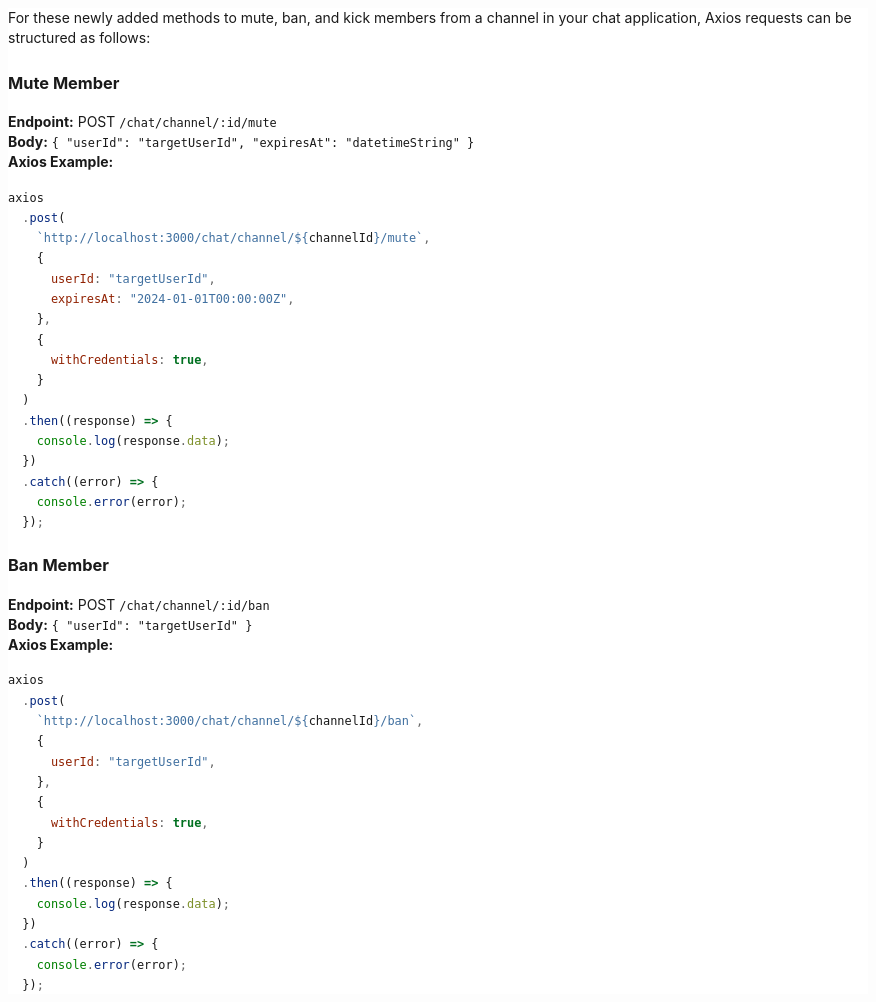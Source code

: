 For these newly added methods to mute, ban, and kick members from a channel in your chat application, Axios requests can be structured as follows:

### Mute Member

**Endpoint:** POST `/chat/channel/:id/mute`  
**Body:** `{ "userId": "targetUserId", "expiresAt": "datetimeString" }`  
**Axios Example:**

```javascript
axios
  .post(
    `http://localhost:3000/chat/channel/${channelId}/mute`,
    {
      userId: "targetUserId",
      expiresAt: "2024-01-01T00:00:00Z",
    },
    {
      withCredentials: true,
    }
  )
  .then((response) => {
    console.log(response.data);
  })
  .catch((error) => {
    console.error(error);
  });
```

### Ban Member

**Endpoint:** POST `/chat/channel/:id/ban`  
**Body:** `{ "userId": "targetUserId" }`  
**Axios Example:**

```javascript
axios
  .post(
    `http://localhost:3000/chat/channel/${channelId}/ban`,
    {
      userId: "targetUserId",
    },
    {
      withCredentials: true,
    }
  )
  .then((response) => {
    console.log(response.data);
  })
  .catch((error) => {
    console.error(error);
  });
```
